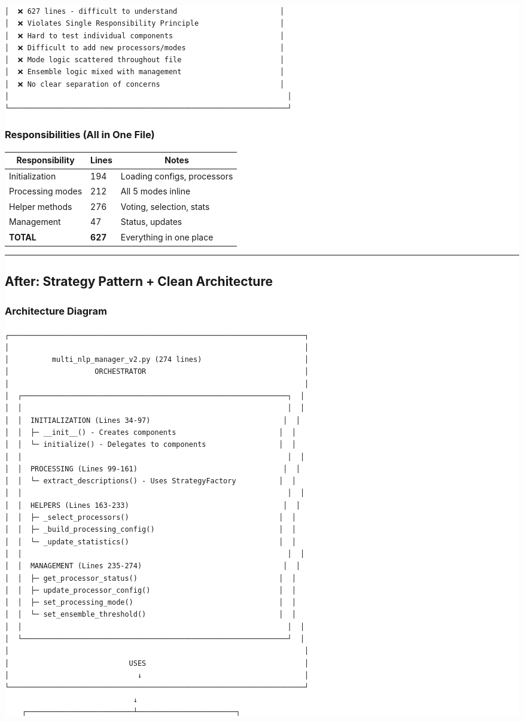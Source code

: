 ```
│  ❌ 627 lines - difficult to understand                        │
│  ❌ Violates Single Responsibility Principle                   │
│  ❌ Hard to test individual components                         │
│  ❌ Difficult to add new processors/modes                      │
│  ❌ Mode logic scattered throughout file                       │
│  ❌ Ensemble logic mixed with management                       │
│  ❌ No clear separation of concerns                            │
│                                                                 │
└─────────────────────────────────────────────────────────────────┘
```

### Responsibilities (All in One File)

| Responsibility | Lines | Notes |
|----------------|-------|-------|
| Initialization | 194 | Loading configs, processors |
| Processing modes | 212 | All 5 modes inline |
| Helper methods | 276 | Voting, selection, stats |
| Management | 47 | Status, updates |
| **TOTAL** | **627** | Everything in one place |

---

## After: Strategy Pattern + Clean Architecture

### Architecture Diagram

```
┌─────────────────────────────────────────────────────────────────────┐
│                                                                     │
│          multi_nlp_manager_v2.py (274 lines)                        │
│                    ORCHESTRATOR                                     │
│                                                                     │
│  ┌──────────────────────────────────────────────────────────────┐  │
│  │                                                              │  │
│  │  INITIALIZATION (Lines 34-97)                               │  │
│  │  ├─ __init__() - Creates components                        │  │
│  │  └─ initialize() - Delegates to components                 │  │
│  │                                                              │  │
│  │  PROCESSING (Lines 99-161)                                  │  │
│  │  └─ extract_descriptions() - Uses StrategyFactory          │  │
│  │                                                              │  │
│  │  HELPERS (Lines 163-233)                                    │  │
│  │  ├─ _select_processors()                                   │  │
│  │  ├─ _build_processing_config()                             │  │
│  │  └─ _update_statistics()                                   │  │
│  │                                                              │  │
│  │  MANAGEMENT (Lines 235-274)                                 │  │
│  │  ├─ get_processor_status()                                 │  │
│  │  ├─ update_processor_config()                              │  │
│  │  ├─ set_processing_mode()                                  │  │
│  │  └─ set_ensemble_threshold()                               │  │
│  │                                                              │  │
│  └──────────────────────────────────────────────────────────────┘  │
│                                                                     │
│                            USES                                     │
│                              ↓                                      │
└─────────────────────────────────────────────────────────────────────┘
                              ↓
    ┌─────────────────────────┴───────────────────────┐
```